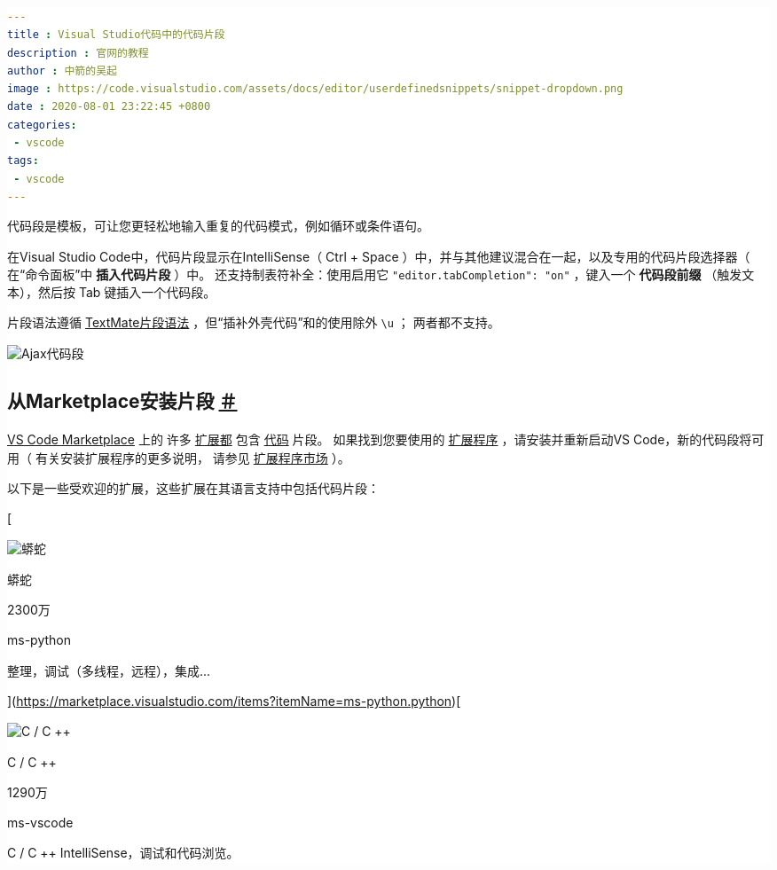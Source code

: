 ```yaml
---
title : Visual Studio代码中的代码片段
description : 官网的教程
author : 中箭的吴起
image : https://code.visualstudio.com/assets/docs/editor/userdefinedsnippets/snippet-dropdown.png
date : 2020-08-01 23:22:45 +0800
categories:
 - vscode
tags:
 - vscode
---
```

代码段是模板，可让您更轻松地输入重复的代码模式，例如循环或条件语句。

在Visual Studio Code中，代码片段显示在IntelliSense（ Ctrl + Space ）中，并与其他建议混合在一起，以及专用的代码片段选择器（ 在“命令面板”中 **插入代码片段** ）中。 还支持制表符补全：使用启用它 `"editor.tabCompletion": "on"` ，键入一个 **代码段前缀** （触发文本），然后按 Tab 键插入一个代码段。

片段语法遵循 [TextMate片段语法](https://manual.macromates.com/en/snippets) ，但“插补外壳代码”和的使用除外 `\u` ； 两者都不支持。

![Ajax代码段](https://code.visualstudio.com/assets/docs/editor/userdefinedsnippets/ajax-snippet.gif)

## 从Marketplace安装片段 [＃](#_install-snippets-from-the-marketplace)

[VS Code Marketplace](https://marketplace.visualstudio.com/vscode) 上的 许多 [扩展都](https://code.visualstudio.com/docs/editor/extension-gallery) 包含 [代码](https://marketplace.visualstudio.com/vscode) 片段。 如果找到您要使用的 [扩展程序](https://code.visualstudio.com/docs/editor/extension-gallery#_browse-and-install-extensions) ，请安装并重新启动VS Code，新的代码段将可用（ 有关安装扩展程序的更多说明， 请参见 [扩展程序市场](https://code.visualstudio.com/docs/editor/extension-gallery#_browse-and-install-extensions) ）。

以下是一些受欢迎的扩展，这些扩展在其语言支持中包括代码片段：

[

![蟒蛇](https://ms-python.gallerycdn.vsassets.io/extensions/ms-python/python/2020.7.96456/1595488245273/Microsoft.VisualStudio.Services.Icons.Default)

蟒蛇

2300万

ms\-python

整理，调试（多线程，远程），集成...

](https://marketplace.visualstudio.com/items?itemName=ms-python.python)[

![C / C ++](https://ms-vscode.gallerycdn.vsassets.io/extensions/ms-vscode/cpptools/0.29.0/1594865245864/Microsoft.VisualStudio.Services.Icons.Default)

C / C ++

1290万

ms\-vscode

C / C ++ IntelliSense，调试和代码浏览。
